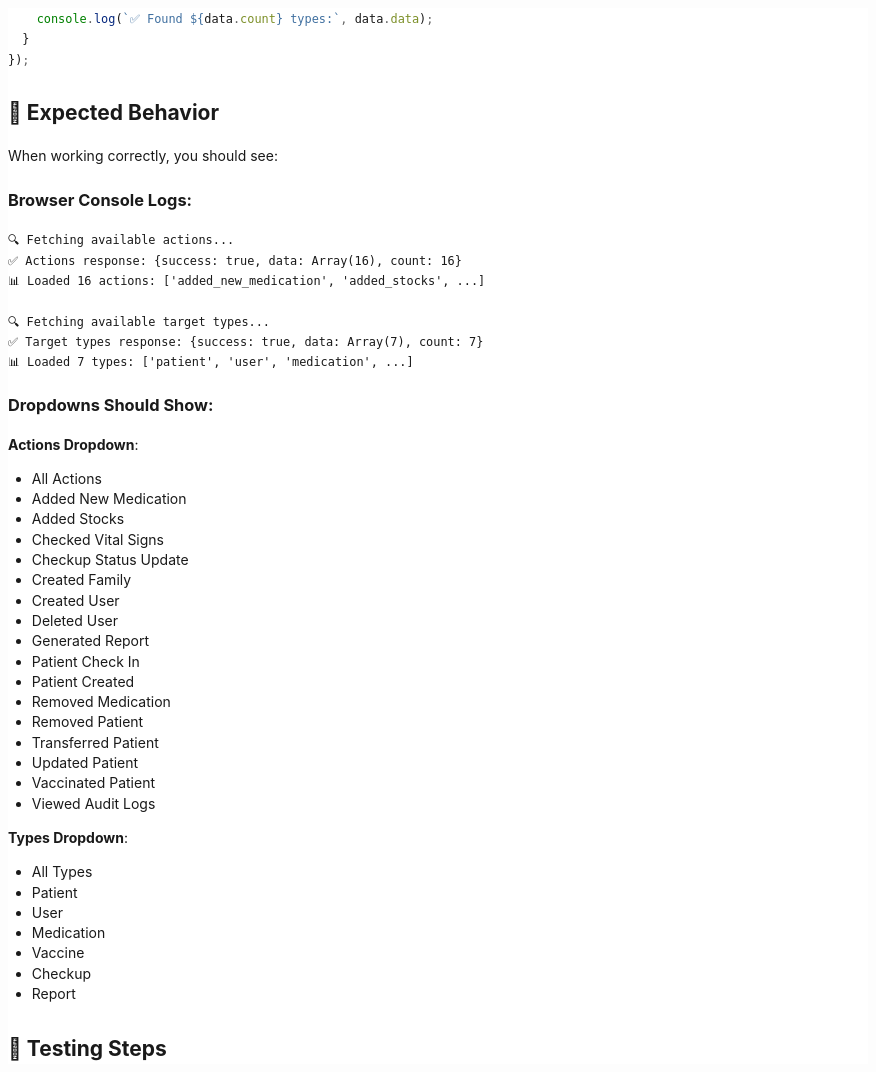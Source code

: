 ```javascript
    console.log(`✅ Found ${data.count} types:`, data.data);
  }
});
```

## 🎯 Expected Behavior

When working correctly, you should see:

### Browser Console Logs:
```
🔍 Fetching available actions...
✅ Actions response: {success: true, data: Array(16), count: 16}
📊 Loaded 16 actions: ['added_new_medication', 'added_stocks', ...]

🔍 Fetching available target types...
✅ Target types response: {success: true, data: Array(7), count: 7}
📊 Loaded 7 types: ['patient', 'user', 'medication', ...]
```

### Dropdowns Should Show:
**Actions Dropdown**:
- All Actions
- Added New Medication
- Added Stocks
- Checked Vital Signs
- Checkup Status Update
- Created Family
- Created User
- Deleted User
- Generated Report
- Patient Check In
- Patient Created
- Removed Medication
- Removed Patient
- Transferred Patient
- Updated Patient
- Vaccinated Patient
- Viewed Audit Logs

**Types Dropdown**:
- All Types
- Patient
- User
- Medication
- Vaccine
- Checkup
- Report

## 🧪 Testing Steps
